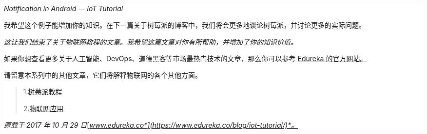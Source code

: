 *Notification in Android — IoT Tutorial*

我希望这个例子能增加你的知识。在下一篇关于树莓派的博客中，我们将会更多地谈论树莓派，并讨论更多的实际问题。

*这让我们结束了关于物联网教程的文章。我希望这篇文章对你有所帮助，并增加了你的知识价值。*

如果你想查看更多关于人工智能、DevOps、道德黑客等市场最热门技术的文章，那么你可以参考 [Edureka 的官方网站。](https://www.edureka.co/blog/?utm_source=medium&utm_medium=content-link&utm_campaign=iot-tutorial)

请留意本系列中的其他文章，它们将解释物联网的各个其他方面。

> 1.[树莓派教程](/edureka/raspberry-pi-tutorial-48ea09514fba)
> 
> 2.[物联网应用](/edureka/iot-applications-c62cd48b7363)

*原载于 2017 年 10 月 29 日*[*www.edureka.co*](https://www.edureka.co/blog/iot-tutorial/)*。*